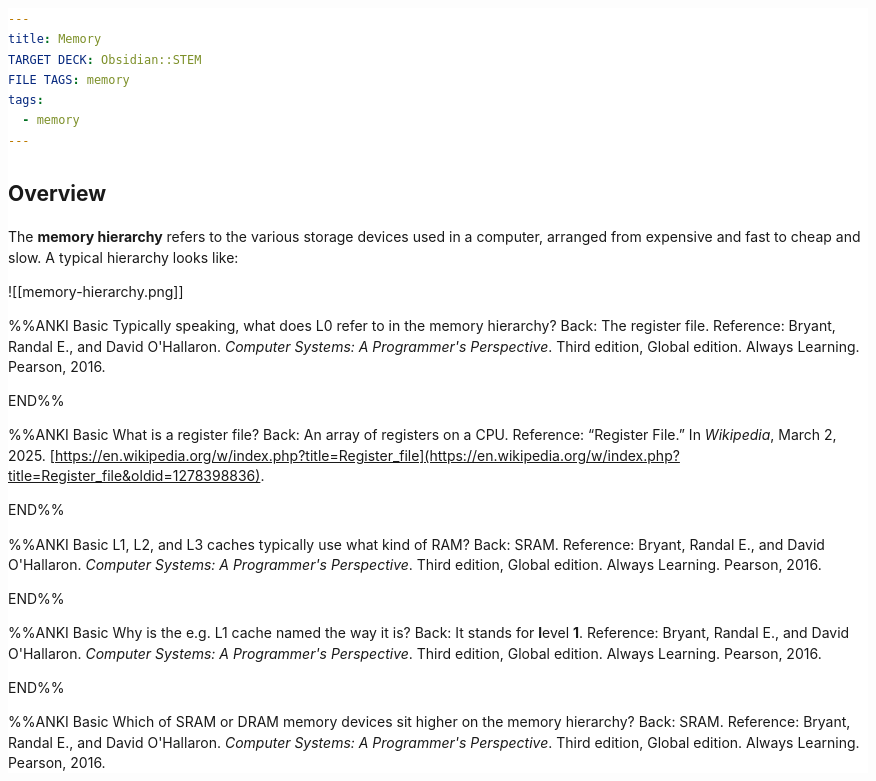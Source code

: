 ```yaml
---
title: Memory
TARGET DECK: Obsidian::STEM
FILE TAGS: memory
tags:
  - memory
---
```


## Overview

The **memory hierarchy** refers to the various storage devices used in a computer, arranged from expensive and fast to cheap and slow. A typical hierarchy looks like:

![[memory-hierarchy.png]]

%%ANKI
Basic
Typically speaking, what does L0 refer to in the memory hierarchy?
Back: The register file.
Reference: Bryant, Randal E., and David O'Hallaron. *Computer Systems: A Programmer's Perspective*. Third edition, Global edition. Always Learning. Pearson, 2016.

END%%

%%ANKI
Basic
What is a register file?
Back: An array of registers on a CPU.
Reference: “Register File.” In _Wikipedia_, March 2, 2025. [https://en.wikipedia.org/w/index.php?title=Register_file](https://en.wikipedia.org/w/index.php?title=Register_file&oldid=1278398836).

END%%

%%ANKI
Basic
L1, L2, and L3 caches typically use what kind of RAM?
Back: SRAM.
Reference: Bryant, Randal E., and David O'Hallaron. *Computer Systems: A Programmer's Perspective*. Third edition, Global edition. Always Learning. Pearson, 2016.

END%%

%%ANKI
Basic
Why is the e.g. L1 cache named the way it is?
Back: It stands for **l**evel **1**.
Reference: Bryant, Randal E., and David O'Hallaron. *Computer Systems: A Programmer's Perspective*. Third edition, Global edition. Always Learning. Pearson, 2016.

END%%

%%ANKI
Basic
Which of SRAM or DRAM memory devices sit higher on the memory hierarchy?
Back: SRAM.
Reference: Bryant, Randal E., and David O'Hallaron. *Computer Systems: A Programmer's Perspective*. Third edition, Global edition. Always Learning. Pearson, 2016.
